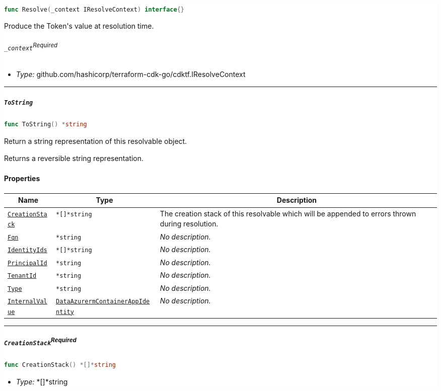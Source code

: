 ```go
func Resolve(_context IResolveContext) interface{}
```

Produce the Token's value at resolution time.

###### `_context`<sup>Required</sup> <a name="_context" id="@cdktf/provider-azurerm.dataAzurermContainerApp.DataAzurermContainerAppIdentityOutputReference.resolve.parameter._context"></a>

- *Type:* github.com/hashicorp/terraform-cdk-go/cdktf.IResolveContext

---

##### `ToString` <a name="ToString" id="@cdktf/provider-azurerm.dataAzurermContainerApp.DataAzurermContainerAppIdentityOutputReference.toString"></a>

```go
func ToString() *string
```

Return a string representation of this resolvable object.

Returns a reversible string representation.


#### Properties <a name="Properties" id="Properties"></a>

| **Name** | **Type** | **Description** |
| --- | --- | --- |
| <code><a href="#@cdktf/provider-azurerm.dataAzurermContainerApp.DataAzurermContainerAppIdentityOutputReference.property.creationStack">CreationStack</a></code> | <code>*[]*string</code> | The creation stack of this resolvable which will be appended to errors thrown during resolution. |
| <code><a href="#@cdktf/provider-azurerm.dataAzurermContainerApp.DataAzurermContainerAppIdentityOutputReference.property.fqn">Fqn</a></code> | <code>*string</code> | *No description.* |
| <code><a href="#@cdktf/provider-azurerm.dataAzurermContainerApp.DataAzurermContainerAppIdentityOutputReference.property.identityIds">IdentityIds</a></code> | <code>*[]*string</code> | *No description.* |
| <code><a href="#@cdktf/provider-azurerm.dataAzurermContainerApp.DataAzurermContainerAppIdentityOutputReference.property.principalId">PrincipalId</a></code> | <code>*string</code> | *No description.* |
| <code><a href="#@cdktf/provider-azurerm.dataAzurermContainerApp.DataAzurermContainerAppIdentityOutputReference.property.tenantId">TenantId</a></code> | <code>*string</code> | *No description.* |
| <code><a href="#@cdktf/provider-azurerm.dataAzurermContainerApp.DataAzurermContainerAppIdentityOutputReference.property.type">Type</a></code> | <code>*string</code> | *No description.* |
| <code><a href="#@cdktf/provider-azurerm.dataAzurermContainerApp.DataAzurermContainerAppIdentityOutputReference.property.internalValue">InternalValue</a></code> | <code><a href="#@cdktf/provider-azurerm.dataAzurermContainerApp.DataAzurermContainerAppIdentity">DataAzurermContainerAppIdentity</a></code> | *No description.* |

---

##### `CreationStack`<sup>Required</sup> <a name="CreationStack" id="@cdktf/provider-azurerm.dataAzurermContainerApp.DataAzurermContainerAppIdentityOutputReference.property.creationStack"></a>

```go
func CreationStack() *[]*string
```

- *Type:* *[]*string
